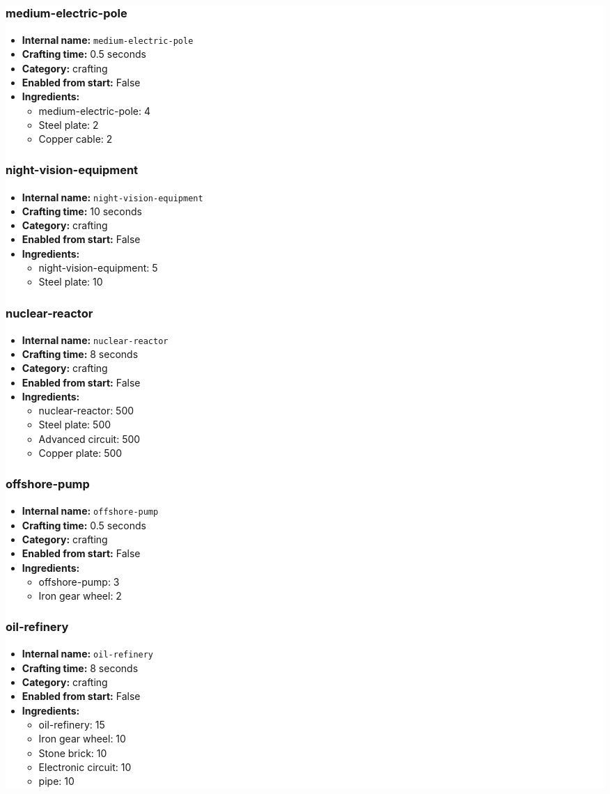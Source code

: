 ### medium-electric-pole
- **Internal name:** `medium-electric-pole`
- **Crafting time:** 0.5 seconds
- **Category:** crafting
- **Enabled from start:** False
- **Ingredients:**
  - medium-electric-pole: 4
  - Steel plate: 2
  - Copper cable: 2

### night-vision-equipment
- **Internal name:** `night-vision-equipment`
- **Crafting time:** 10 seconds
- **Category:** crafting
- **Enabled from start:** False
- **Ingredients:**
  - night-vision-equipment: 5
  - Steel plate: 10

### nuclear-reactor
- **Internal name:** `nuclear-reactor`
- **Crafting time:** 8 seconds
- **Category:** crafting
- **Enabled from start:** False
- **Ingredients:**
  - nuclear-reactor: 500
  - Steel plate: 500
  - Advanced circuit: 500
  - Copper plate: 500

### offshore-pump
- **Internal name:** `offshore-pump`
- **Crafting time:** 0.5 seconds
- **Category:** crafting
- **Enabled from start:** False
- **Ingredients:**
  - offshore-pump: 3
  - Iron gear wheel: 2

### oil-refinery
- **Internal name:** `oil-refinery`
- **Crafting time:** 8 seconds
- **Category:** crafting
- **Enabled from start:** False
- **Ingredients:**
  - oil-refinery: 15
  - Iron gear wheel: 10
  - Stone brick: 10
  - Electronic circuit: 10
  - pipe: 10
